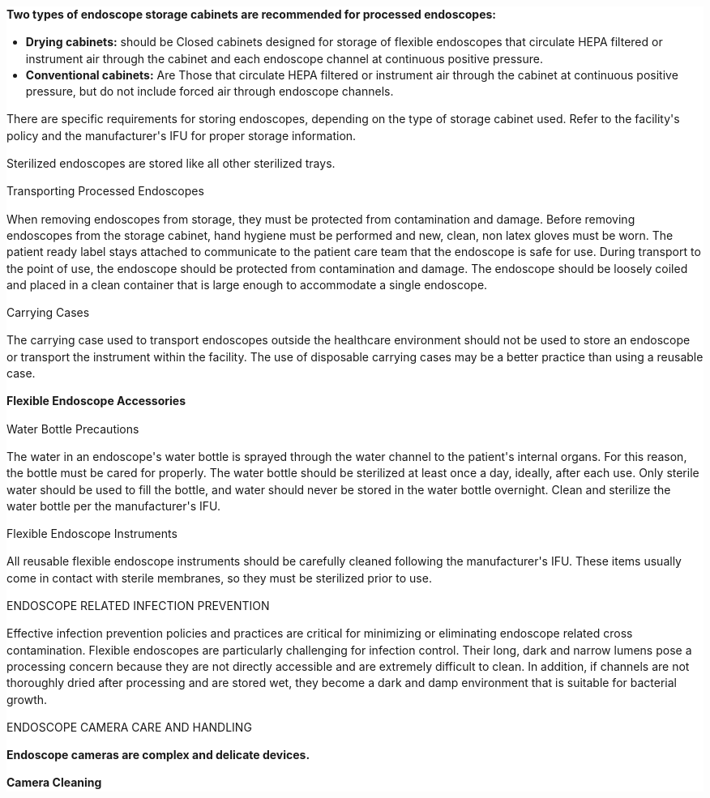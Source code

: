 **Two types of endoscope storage cabinets are recommended for processed endoscopes:**

-   **Drying cabinets:** should be Closed cabinets designed for storage of flexible endoscopes that circulate HEPA filtered or instrument air through the cabinet and each endoscope channel at continuous positive pressure.
-   **Conventional cabinets:** Are Those that circulate HEPA filtered or instrument air through the cabinet at continuous positive pressure, but do not include forced air through endoscope channels.

There are specific requirements for storing endoscopes, depending on the type of storage cabinet used. Refer to the facility's policy and the manufacturer's IFU for proper storage information.

Sterilized endoscopes are stored like all other sterilized trays.

Transporting Processed Endoscopes

When removing endoscopes from storage, they must be protected from contamination and damage. Before removing endoscopes from the storage cabinet, hand hygiene must be performed and new, clean, non latex gloves must be worn. The patient ready label stays attached to communicate to the patient care team that the endoscope is safe for use. During transport to the point of use, the endoscope should be protected from contamination and damage. The endoscope should be loosely coiled and placed in a clean container that is large enough to accommodate a single endoscope.

Carrying Cases

The carrying case used to transport endoscopes outside the healthcare environment should not be used to store an endoscope or transport the instrument within the facility. The use of disposable carrying cases may be a better practice than using a reusable case.

**Flexible Endoscope Accessories**

Water Bottle Precautions

The water in an endoscope's water bottle is sprayed through the water channel to the patient's internal organs. For this reason, the bottle must be cared for properly. The water bottle should be sterilized at least once a day, ideally, after each use. Only sterile water should be used to fill the bottle, and water should never be stored in the water bottle overnight. Clean and sterilize the water bottle per the manufacturer's IFU.

Flexible Endoscope Instruments

All reusable flexible endoscope instruments should be carefully cleaned following the manufacturer's IFU. These items usually come in contact with sterile membranes, so they must be sterilized prior to use.

ENDOSCOPE RELATED INFECTION PREVENTION

Effective infection prevention policies and practices are critical for minimizing or eliminating endoscope related cross contamination. Flexible endoscopes are particularly challenging for infection control. Their long, dark and narrow lumens pose a processing concern because they are not directly accessible and are extremely difficult to clean. In addition, if channels are not thoroughly dried after processing and are stored wet, they become a dark and damp environment that is suitable for bacterial growth.

ENDOSCOPE CAMERA CARE AND HANDLING

**Endoscope cameras are complex and delicate devices.**

**Camera Cleaning**
